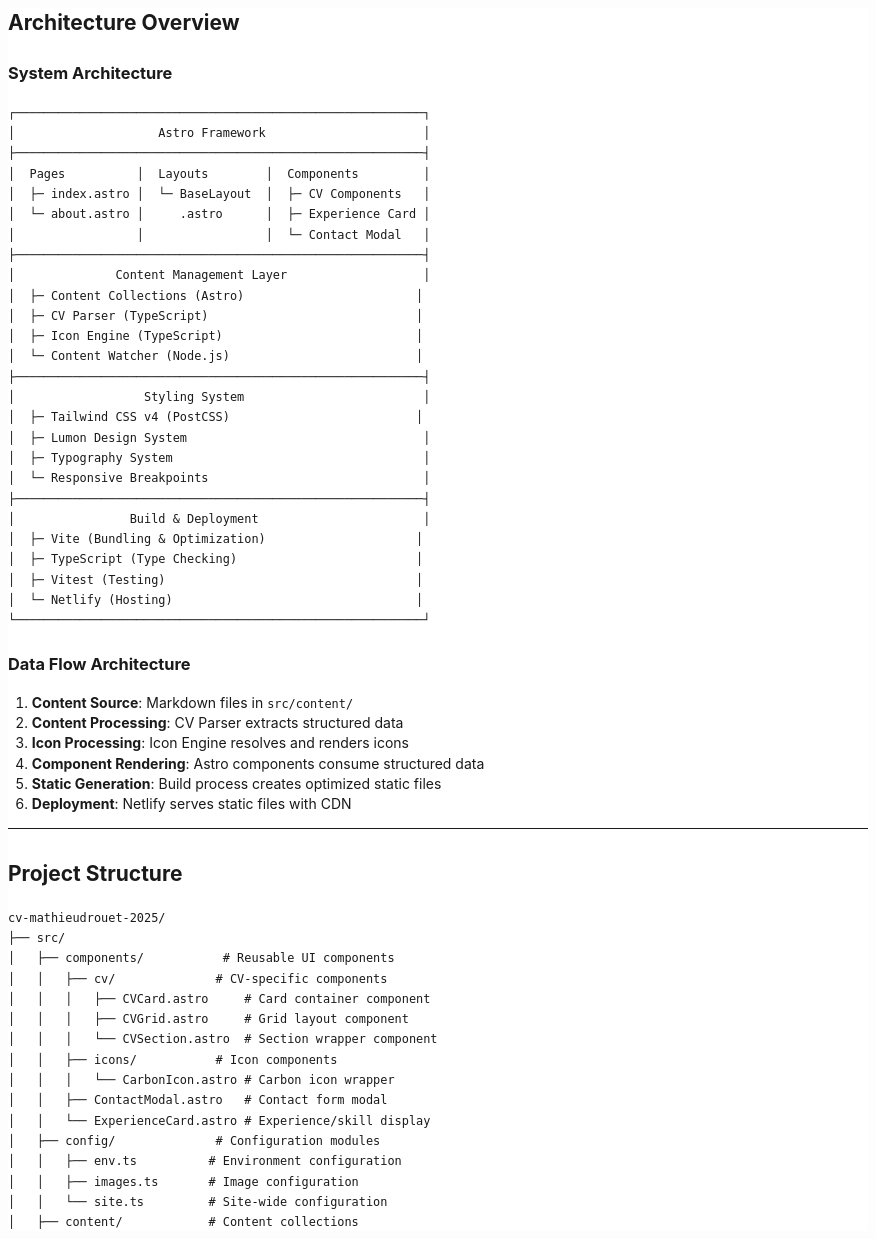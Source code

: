 ## Architecture Overview

### System Architecture

```
┌─────────────────────────────────────────────────────────┐
│                    Astro Framework                      │
├─────────────────────────────────────────────────────────┤
│  Pages          │  Layouts        │  Components         │
│  ├─ index.astro │  └─ BaseLayout  │  ├─ CV Components   │
│  └─ about.astro │     .astro      │  ├─ Experience Card │
│                 │                 │  └─ Contact Modal   │
├─────────────────────────────────────────────────────────┤
│              Content Management Layer                   │
│  ├─ Content Collections (Astro)                        │
│  ├─ CV Parser (TypeScript)                             │
│  ├─ Icon Engine (TypeScript)                           │
│  └─ Content Watcher (Node.js)                          │
├─────────────────────────────────────────────────────────┤
│                  Styling System                         │
│  ├─ Tailwind CSS v4 (PostCSS)                          │
│  ├─ Lumon Design System                                 │
│  ├─ Typography System                                   │
│  └─ Responsive Breakpoints                              │
├─────────────────────────────────────────────────────────┤
│                Build & Deployment                       │
│  ├─ Vite (Bundling & Optimization)                     │
│  ├─ TypeScript (Type Checking)                         │
│  ├─ Vitest (Testing)                                   │
│  └─ Netlify (Hosting)                                  │
└─────────────────────────────────────────────────────────┘
```

### Data Flow Architecture

1. **Content Source**: Markdown files in `src/content/`
2. **Content Processing**: CV Parser extracts structured data
3. **Icon Processing**: Icon Engine resolves and renders icons
4. **Component Rendering**: Astro components consume structured data
5. **Static Generation**: Build process creates optimized static files
6. **Deployment**: Netlify serves static files with CDN

---

## Project Structure

```
cv-mathieudrouet-2025/
├── src/
│   ├── components/           # Reusable UI components
│   │   ├── cv/              # CV-specific components
│   │   │   ├── CVCard.astro     # Card container component
│   │   │   ├── CVGrid.astro     # Grid layout component
│   │   │   └── CVSection.astro  # Section wrapper component
│   │   ├── icons/           # Icon components
│   │   │   └── CarbonIcon.astro # Carbon icon wrapper
│   │   ├── ContactModal.astro   # Contact form modal
│   │   └── ExperienceCard.astro # Experience/skill display
│   ├── config/              # Configuration modules
│   │   ├── env.ts          # Environment configuration
│   │   ├── images.ts       # Image configuration
│   │   └── site.ts         # Site-wide configuration
│   ├── content/            # Content collections
```